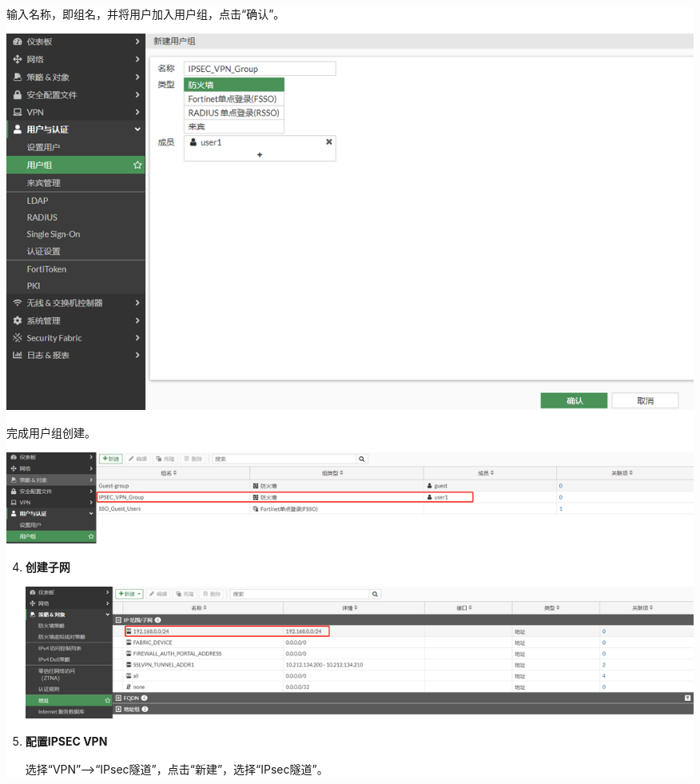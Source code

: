    输入名称，即组名，并将用户加入用户组，点击“确认”。

   ![image-20221212152302590](../../../images/image-20221212152302590.png)

   完成用户组创建。

   ![image-20221212152551383](../../../images/image-20221212152551383.png)

4. **创建子网**

   ![image-20221212165733235](../../../images/image-20221212165733235.png)

5. **配置IPSEC VPN**

   选择“VPN”-->“IPsec隧道”，点击“新建”，选择“IPsec隧道”。
